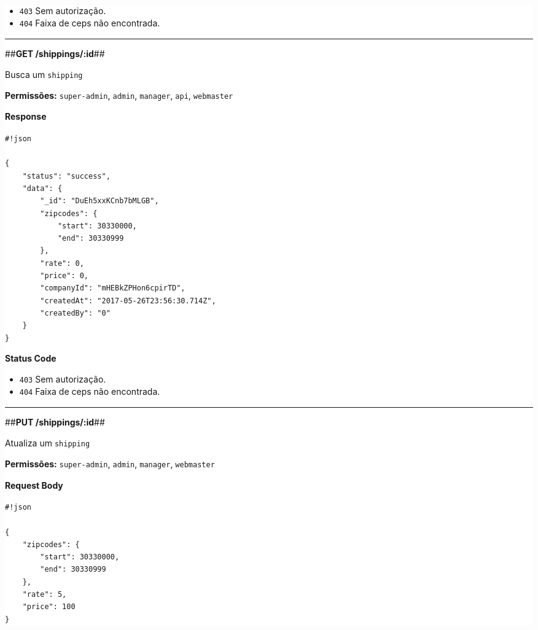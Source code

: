 
* `403` Sem autorização.
* `404` Faixa de ceps não encontrada.

-----------------

##**GET /shippings/:id**##

Busca um `shipping`

**Permissões:** `super-admin`, `admin`, `manager`, `api`, `webmaster`

**Response**

```
#!json

{
	"status": "success",
	"data": {
		"_id": "DuEh5xxKCnb7bMLGB",
		"zipcodes": {
			"start": 30330000,
			"end": 30330999
		},
		"rate": 0,
		"price": 0,
		"companyId": "mHEBkZPHon6cpirTD",
		"createdAt": "2017-05-26T23:56:30.714Z",
		"createdBy": "0"
	}
}
```
**Status Code**

* `403` Sem autorização.
* `404` Faixa de ceps não encontrada.

-----------------

##**PUT /shippings/:id**##

Atualiza um `shipping`

**Permissões:** `super-admin`, `admin`, `manager`, `webmaster`

**Request Body**

```
#!json

{
    "zipcodes": {
        "start": 30330000,
        "end": 30330999
    },
    "rate": 5,
    "price": 100
}
```
